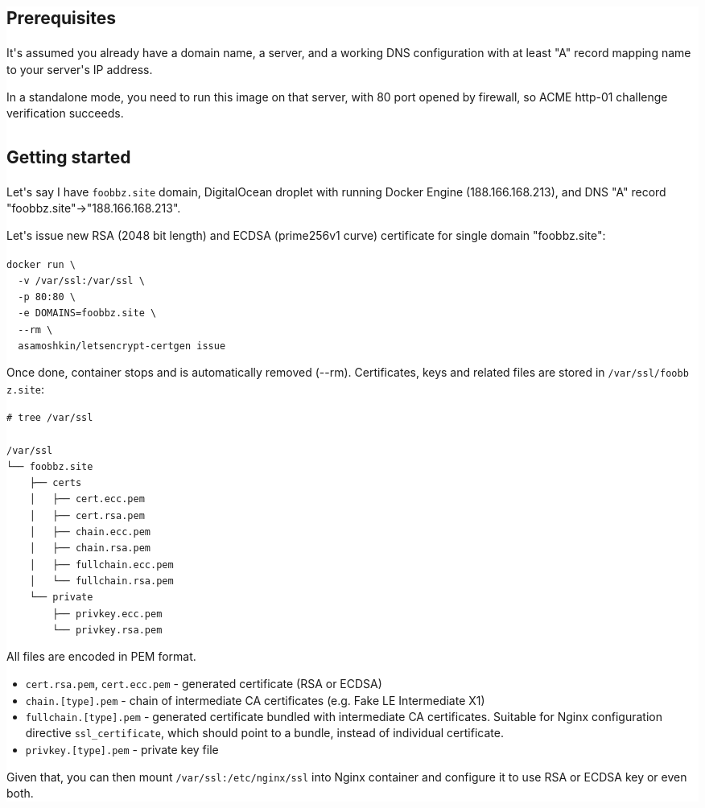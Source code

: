 Prerequisites
-------------
It's assumed you already have a domain name, a server, and a working DNS configuration with at least "A" record mapping name to your server's IP address.

In a standalone mode, you need to run this image on that server, with 80 port opened by firewall, so ACME http-01 challenge verification succeeds.

Getting started
---------------
Let's say I have `foobbz.site` domain, DigitalOcean droplet with running Docker Engine (188.166.168.213), and DNS "A" record "foobbz.site"->"188.166.168.213".

Let's issue new RSA (2048 bit length) and ECDSA (prime256v1 curve) certificate for single domain "foobbz.site":

```
docker run \
  -v /var/ssl:/var/ssl \
  -p 80:80 \
  -e DOMAINS=foobbz.site \
  --rm \
  asamoshkin/letsencrypt-certgen issue
```

Once done, container stops and is automatically removed (--rm). Certificates, keys and related files are stored in `/var/ssl/foobbz.site`:

```
# tree /var/ssl

/var/ssl
└── foobbz.site
    ├── certs
    │   ├── cert.ecc.pem
    │   ├── cert.rsa.pem
    │   ├── chain.ecc.pem
    │   ├── chain.rsa.pem
    │   ├── fullchain.ecc.pem
    │   └── fullchain.rsa.pem
    └── private
        ├── privkey.ecc.pem
        └── privkey.rsa.pem
```

All files are encoded in PEM format.

- `cert.rsa.pem`, `cert.ecc.pem` - generated certificate (RSA or ECDSA)
- `chain.[type].pem` - chain of intermediate CA certificates (e.g. Fake LE Intermediate X1)
- `fullchain.[type].pem` - generated certificate bundled with intermediate CA certificates. Suitable for Nginx configuration directive `ssl_certificate`, which should point to a bundle, instead of individual certificate.
- `privkey.[type].pem` - private key file

Given that, you can then mount `/var/ssl:/etc/nginx/ssl` into Nginx container and configure it to use RSA or ECDSA key or even both.
